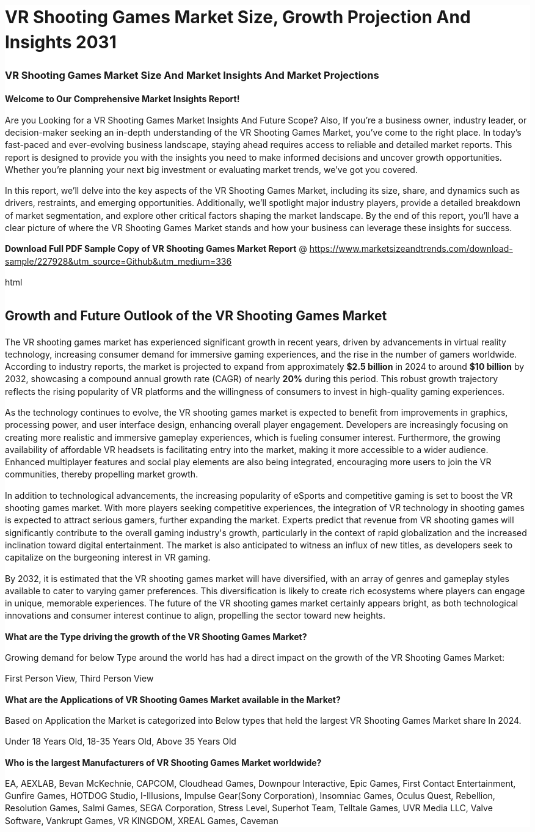 <h1> VR Shooting Games Market Size, Growth Projection And Insights 2031</h1><div class="" data-test-id=""><h3><span class="">VR Shooting Games Market Size And Market Insights And Market Projections</span></h3></div><div class="" data-test-id=""><p><strong>Welcome to Our Comprehensive Market Insights Report!</strong></p><p>Are you Looking for a VR Shooting Games Market Insights And Future Scope? Also, If you&rsquo;re a business owner, industry leader, or decision-maker seeking an in-depth understanding of the VR Shooting Games Market, you&rsquo;ve come to the right place. In today&rsquo;s fast-paced and ever-evolving business landscape, staying ahead requires access to reliable and detailed market reports. This report is designed to provide you with the insights you need to make informed decisions and uncover growth opportunities. Whether you&rsquo;re planning your next big investment or evaluating market trends, we&rsquo;ve got you covered.</p><p>In this report, we&rsquo;ll delve into the key aspects of the VR Shooting Games Market, including its size, share, and dynamics such as drivers, restraints, and emerging opportunities. Additionally, we&rsquo;ll spotlight major industry players, provide a detailed breakdown of market segmentation, and explore other critical factors shaping the market landscape. By the end of this report, you&rsquo;ll have a clear picture of where the VR Shooting Games Market stands and how your business can leverage these insights for success.</p><p><strong>Download Full PDF Sample Copy of VR Shooting Games Market Report</strong> @ <a href="https://www.marketsizeandtrends.com/download-sample/227928&utm_source=Github&utm_medium=336" target="_blank">https://www.marketsizeandtrends.com/download-sample/227928&utm_source=Github&utm_medium=336</a></p></div><div class="" data-test-id=""><p><span class="">html<div>    <h2>Growth and Future Outlook of the VR Shooting Games Market</h2>    <p>The VR shooting games market has experienced significant growth in recent years, driven by advancements in virtual reality technology, increasing consumer demand for immersive gaming experiences, and the rise in the number of gamers worldwide. According to industry reports, the market is projected to expand from approximately <strong>$2.5 billion</strong> in 2024 to around <strong>$10 billion</strong> by 2032, showcasing a compound annual growth rate (CAGR) of nearly <strong>20%</strong> during this period. This robust growth trajectory reflects the rising popularity of VR platforms and the willingness of consumers to invest in high-quality gaming experiences.</p>    <p>As the technology continues to evolve, the VR shooting games market is expected to benefit from improvements in graphics, processing power, and user interface design, enhancing overall player engagement. Developers are increasingly focusing on creating more realistic and immersive gameplay experiences, which is fueling consumer interest. Furthermore, the growing availability of affordable VR headsets is facilitating entry into the market, making it more accessible to a wider audience. Enhanced multiplayer features and social play elements are also being integrated, encouraging more users to join the VR communities, thereby propelling market growth.</p>    <p><strong></strong></p>        <p>In addition to technological advancements, the increasing popularity of eSports and competitive gaming is set to boost the VR shooting games market. With more players seeking competitive experiences, the integration of VR technology in shooting games is expected to attract serious gamers, further expanding the market. Experts predict that revenue from VR shooting games will significantly contribute to the overall gaming industry's growth, particularly in the context of rapid globalization and the increased inclination toward digital entertainment. The market is also anticipated to witness an influx of new titles, as developers seek to capitalize on the burgeoning interest in VR gaming.</p>        <p>By 2032, it is estimated that the VR shooting games market will have diversified, with an array of genres and gameplay styles available to cater to varying gamer preferences. This diversification is likely to create rich ecosystems where players can engage in unique, memorable experiences. The future of the VR shooting games market certainly appears bright, as both technological innovations and consumer interest continue to align, propelling the sector toward new heights.</p></div></span></p><p><strong><span class="">What are the&nbsp;Type driving the growth of the VR Shooting Games Market?</span></strong></p></div><div class="" data-test-id=""><p><span class="">Growing demand for below Type around the world has had a direct impact on the growth of the VR Shooting Games Market:</span></p></div><div class="" data-test-id=""><p>First Person View, Third Person View</p><p><span class=""><strong>What are the&nbsp;Applications&nbsp;of VR Shooting Games Market available in the Market?</strong></span></p></div><div class="" data-test-id=""><p><span class="">Based on Application the Market is categorized into Below types that held the largest VR Shooting Games Market share In 2024.</span></p></div><div class="" data-test-id=""><p><span class="">Under 18 Years Old, 18-35 Years Old, Above 35 Years Old</span></p><p><span class=""><strong>Who is the largest Manufacturers of VR Shooting Games Market worldwide?</strong></span></p></div><div class="" data-test-id=""><p><span class="">EA, AEXLAB, Bevan McKechnie, CAPCOM, Cloudhead Games, Downpour Interactive, Epic Games, First Contact Entertainment, Gunfire Games, HOTDOG Studio, I-Illusions, Impulse Gear(Sony Corporation), Insomniac Games, Oculus Quest, Rebellion, Resolution Games, Salmi Games, SEGA Corporation, Stress Level, Superhot Team, Telltale Games, UVR Media LLC, Valve Software, Vankrupt Games, VR KINGDOM, XREAL Games, Caveman